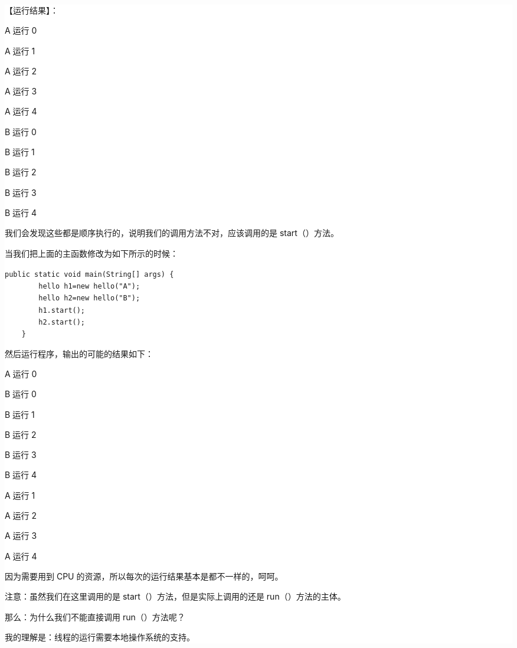【运行结果】：

A 运行     0

A 运行     1

A 运行     2

A 运行     3

A 运行     4

B 运行     0

B 运行     1

B 运行     2

B 运行     3

B 运行     4

我们会发现这些都是顺序执行的，说明我们的调用方法不对，应该调用的是 start（）方法。

当我们把上面的主函数修改为如下所示的时候：

```
public static void main(String[] args) {
        hello h1=new hello("A");
        hello h2=new hello("B");
        h1.start();
        h2.start();
    }
```

然后运行程序，输出的可能的结果如下：

A 运行     0

B 运行     0

B 运行     1

B 运行     2

B 运行     3

B 运行     4

A 运行     1

A 运行     2

A 运行     3

A 运行     4

因为需要用到 CPU 的资源，所以每次的运行结果基本是都不一样的，呵呵。

注意：虽然我们在这里调用的是 start（）方法，但是实际上调用的还是 run（）方法的主体。

那么：为什么我们不能直接调用 run（）方法呢？

我的理解是：线程的运行需要本地操作系统的支持。
